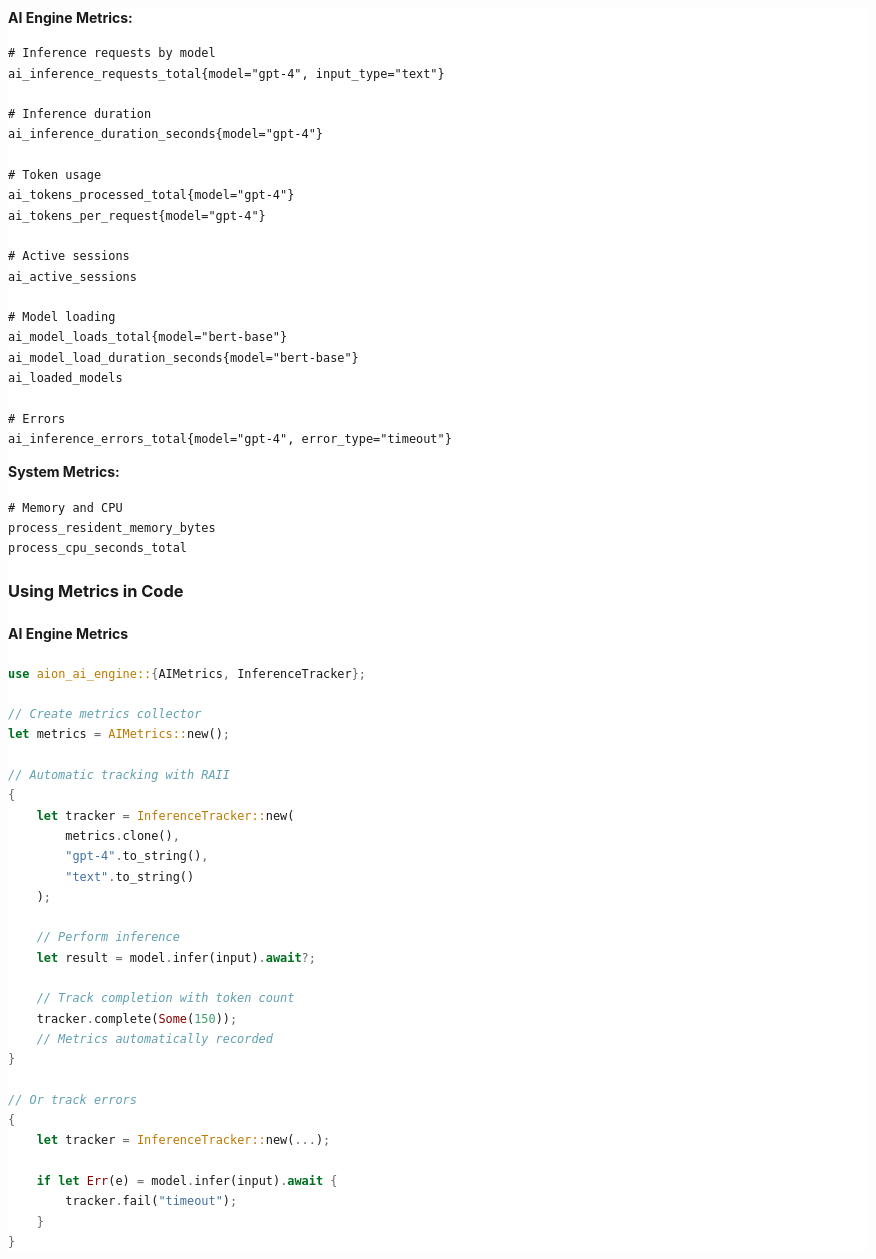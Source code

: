 **AI Engine Metrics:**
```promql
# Inference requests by model
ai_inference_requests_total{model="gpt-4", input_type="text"}

# Inference duration
ai_inference_duration_seconds{model="gpt-4"}

# Token usage
ai_tokens_processed_total{model="gpt-4"}
ai_tokens_per_request{model="gpt-4"}

# Active sessions
ai_active_sessions

# Model loading
ai_model_loads_total{model="bert-base"}
ai_model_load_duration_seconds{model="bert-base"}
ai_loaded_models

# Errors
ai_inference_errors_total{model="gpt-4", error_type="timeout"}
```

**System Metrics:**
```promql
# Memory and CPU
process_resident_memory_bytes
process_cpu_seconds_total
```

### Using Metrics in Code

#### AI Engine Metrics

```rust
use aion_ai_engine::{AIMetrics, InferenceTracker};

// Create metrics collector
let metrics = AIMetrics::new();

// Automatic tracking with RAII
{
    let tracker = InferenceTracker::new(
        metrics.clone(),
        "gpt-4".to_string(),
        "text".to_string()
    );

    // Perform inference
    let result = model.infer(input).await?;

    // Track completion with token count
    tracker.complete(Some(150));
    // Metrics automatically recorded
}

// Or track errors
{
    let tracker = InferenceTracker::new(...);

    if let Err(e) = model.infer(input).await {
        tracker.fail("timeout");
    }
}
```